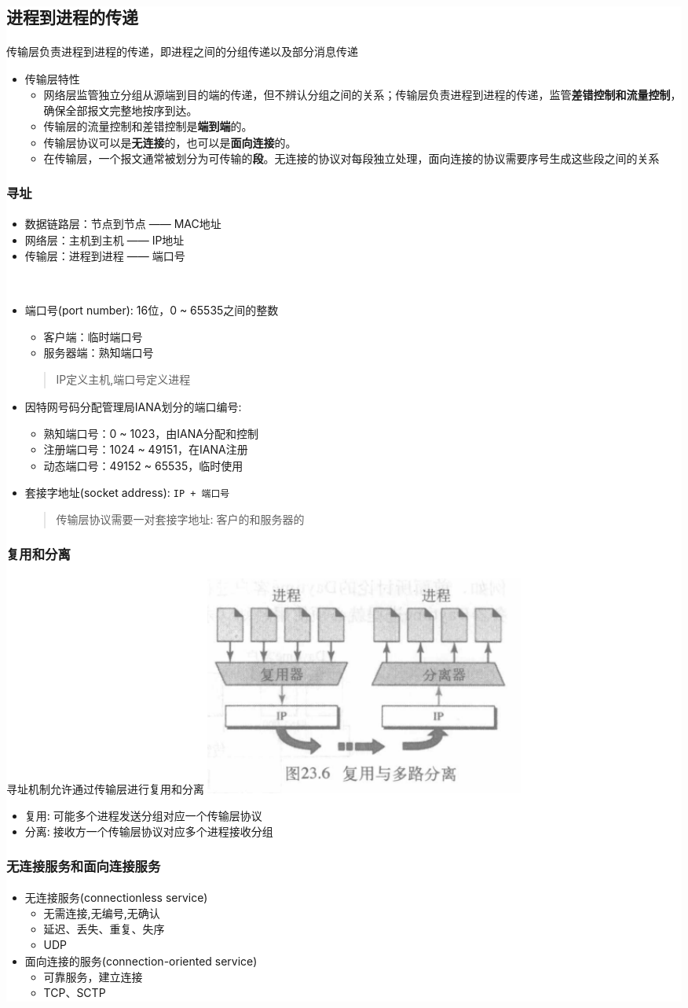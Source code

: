 ## 进程到进程的传递
传输层负责进程到进程的传递，即进程之间的分组传递以及部分消息传递

*  传输层特性
    * 网络层监管独立分组从源端到目的端的传递，但不辨认分组之间的关系；传输层负责进程到进程的传递，监管**差错控制和流量控制**，确保全部报文完整地按序到达。
    * 传输层的流量控制和差错控制是**端到端**的。
    * 传输层协议可以是**无连接**的，也可以是**面向连接**的。
    * 在传输层，一个报文通常被划分为可传输的**段**。无连接的协议对每段独立处理，面向连接的协议需要序号生成这些段之间的关系
### 寻址
* 数据链路层：节点到节点 —— MAC地址
* 网络层：主机到主机 —— IP地址
* 传输层：进程到进程 —— 端口号
<br>

* 端口号(port number): 16位，0 ~ 65535之间的整数
    * 客户端：临时端口号
    * 服务器端：熟知端口号
    > IP定义主机,端口号定义进程

* 因特网号码分配管理局IANA划分的端口编号:
    * 熟知端口号：0 ~ 1023，由IANA分配和控制
    * 注册端口号：1024 ~ 49151，在IANA注册
    * 动态端口号：49152 ~ 65535，临时使用

* 套接字地址(socket address): `IP + 端口号`
    > 传输层协议需要一对套接字地址: 客户的和服务器的

### 复用和分离
寻址机制允许通过传输层进行复用和分离
<img src="./pics/23/1.2复用和分离.png" width="400"/>

* 复用: 可能多个进程发送分组对应一个传输层协议
* 分离: 接收方一个传输层协议对应多个进程接收分组

### 无连接服务和面向连接服务
* 无连接服务(connectionless service)
    * 无需连接,无编号,无确认
    * 延迟、丢失、重复、失序
    * UDP
* 面向连接的服务(connection-oriented service)
    * 可靠服务，建立连接
    * TCP、SCTP
